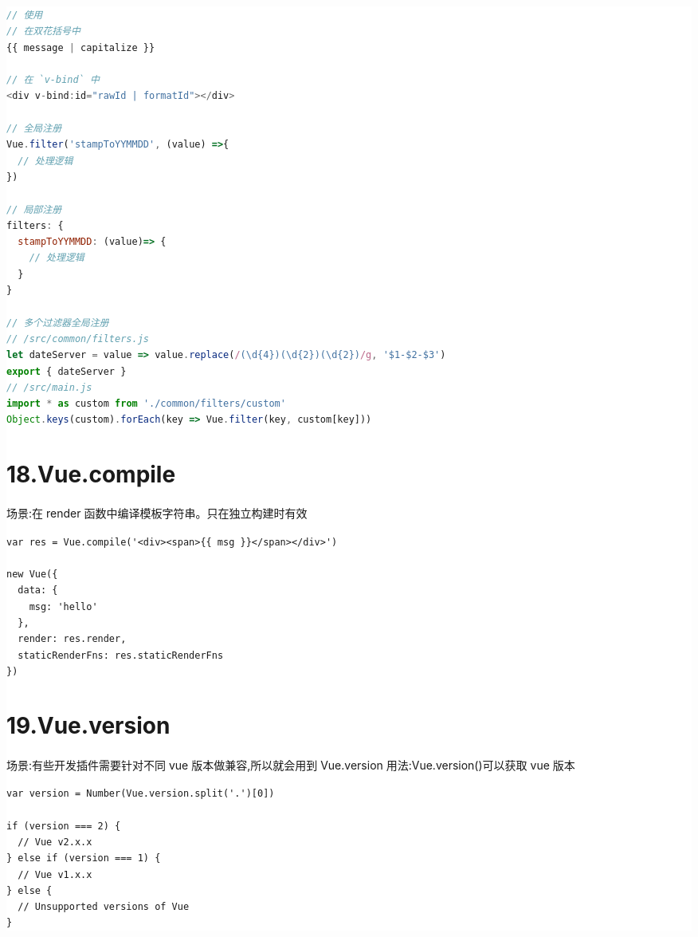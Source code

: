 ```js
// 使用
// 在双花括号中
{{ message | capitalize }}

// 在 `v-bind` 中
<div v-bind:id="rawId | formatId"></div>

// 全局注册
Vue.filter('stampToYYMMDD', (value) =>{
  // 处理逻辑
})

// 局部注册
filters: {
  stampToYYMMDD: (value)=> {
    // 处理逻辑
  }
}

// 多个过滤器全局注册
// /src/common/filters.js
let dateServer = value => value.replace(/(\d{4})(\d{2})(\d{2})/g, '$1-$2-$3') 
export { dateServer }
// /src/main.js
import * as custom from './common/filters/custom'
Object.keys(custom).forEach(key => Vue.filter(key, custom[key]))
```

# 18.Vue.compile

场景:在 render 函数中编译模板字符串。只在独立构建时有效

```
var res = Vue.compile('<div><span>{{ msg }}</span></div>')

new Vue({
  data: {
    msg: 'hello'
  },
  render: res.render,
  staticRenderFns: res.staticRenderFns
})
```

# 19.Vue.version

场景:有些开发插件需要针对不同 vue 版本做兼容,所以就会用到 Vue.version 用法:Vue.version()可以获取 vue 版本

```
var version = Number(Vue.version.split('.')[0])

if (version === 2) {
  // Vue v2.x.x
} else if (version === 1) {
  // Vue v1.x.x
} else {
  // Unsupported versions of Vue
}
```
